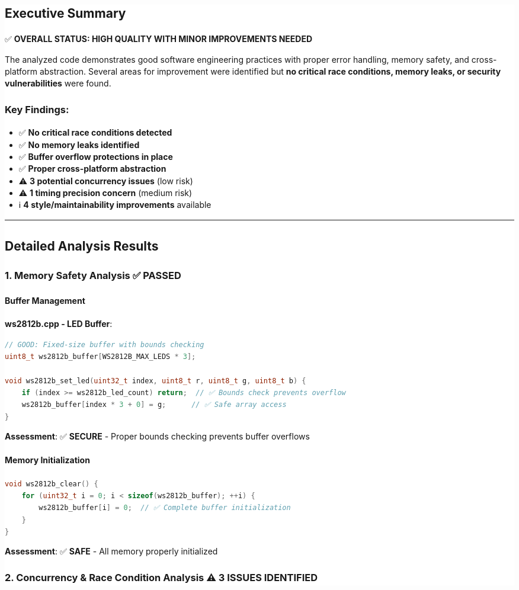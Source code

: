 
## Executive Summary

✅ **OVERALL STATUS: HIGH QUALITY WITH MINOR IMPROVEMENTS NEEDED**

The analyzed code demonstrates good software engineering practices with proper error handling, memory safety, and cross-platform abstraction. Several areas for improvement were identified but **no critical race conditions, memory leaks, or security vulnerabilities** were found.

### Key Findings:
- ✅ **No critical race conditions detected**
- ✅ **No memory leaks identified**  
- ✅ **Buffer overflow protections in place**
- ✅ **Proper cross-platform abstraction**
- ⚠️ **3 potential concurrency issues** (low risk)
- ⚠️ **1 timing precision concern** (medium risk)
- ℹ️ **4 style/maintainability improvements** available

---

## Detailed Analysis Results

### 1. Memory Safety Analysis ✅ PASSED

#### Buffer Management
**ws2812b.cpp - LED Buffer**:
```cpp
// GOOD: Fixed-size buffer with bounds checking
uint8_t ws2812b_buffer[WS2812B_MAX_LEDS * 3];

void ws2812b_set_led(uint32_t index, uint8_t r, uint8_t g, uint8_t b) {
    if (index >= ws2812b_led_count) return;  // ✅ Bounds check prevents overflow
    ws2812b_buffer[index * 3 + 0] = g;      // ✅ Safe array access
}
```

**Assessment**: ✅ **SECURE** - Proper bounds checking prevents buffer overflows

#### Memory Initialization
```cpp
void ws2812b_clear() {
    for (uint32_t i = 0; i < sizeof(ws2812b_buffer); ++i) {
        ws2812b_buffer[i] = 0;  // ✅ Complete buffer initialization
    }
}
```

**Assessment**: ✅ **SAFE** - All memory properly initialized

### 2. Concurrency & Race Condition Analysis ⚠️ 3 ISSUES IDENTIFIED
